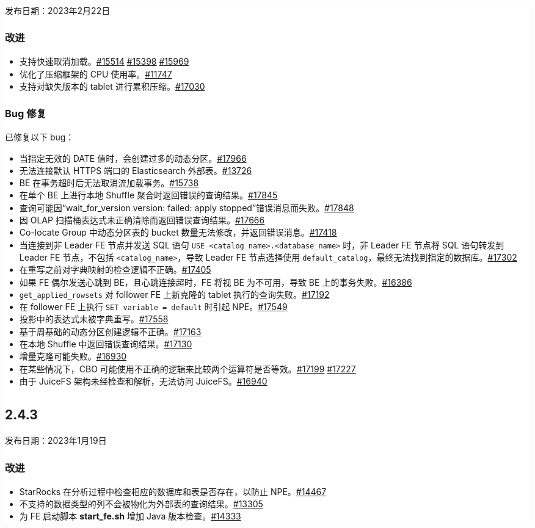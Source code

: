 发布日期：2023年2月22日

### 改进

- 支持快速取消加载。[#15514](https://github.com/StarRocks/starrocks/pull/15514) [#15398](https://github.com/StarRocks/starrocks/pull/15398) [#15969](https://github.com/StarRocks/starrocks/pull/15969)
- 优化了压缩框架的 CPU 使用率。[#11747](https://github.com/StarRocks/starrocks/pull/11747)
- 支持对缺失版本的 tablet 进行累积压缩。[#17030](https://github.com/StarRocks/starrocks/pull/17030)

### Bug 修复

已修复以下 bug：

- 当指定无效的 DATE 值时，会创建过多的动态分区。[#17966](https://github.com/StarRocks/starrocks/pull/17966)
- 无法连接默认 HTTPS 端口的 Elasticsearch 外部表。[#13726](https://github.com/StarRocks/starrocks/pull/13726)
- BE 在事务超时后无法取消流加载事务。[#15738](https://github.com/StarRocks/starrocks/pull/15738)
- 在单个 BE 上进行本地 Shuffle 聚合时返回错误的查询结果。[#17845](https://github.com/StarRocks/starrocks/pull/17845)
- 查询可能因“wait_for_version version: failed: apply stopped”错误消息而失败。[#17848](https://github.com/StarRocks/starrocks/pull/17850)
- 因 OLAP 扫描桶表达式未正确清除而返回错误查询结果。[#17666](https://github.com/StarRocks/starrocks/pull/17666)
- Co-locate Group 中动态分区表的 bucket 数量无法修改，并返回错误消息。[#17418](https://github.com/StarRocks/starrocks/pull/17418)
- 当连接到非 Leader FE 节点并发送 SQL 语句 `USE <catalog_name>.<database_name>` 时，非 Leader FE 节点将 SQL 语句转发到 Leader FE 节点，不包括 `<catalog_name>`，导致 Leader FE 节点选择使用 `default_catalog`，最终无法找到指定的数据库。[#17302](https://github.com/StarRocks/starrocks/pull/17302)
- 在重写之前对字典映射的检查逻辑不正确。[#17405](https://github.com/StarRocks/starrocks/pull/17405)
- 如果 FE 偶尔发送心跳到 BE，且心跳连接超时，FE 将视 BE 为不可用，导致 BE 上的事务失败。[#16386](https://github.com/StarRocks/starrocks/pull/16386)
- `get_applied_rowsets` 对 follower FE 上新克隆的 tablet 执行的查询失败。[#17192](https://github.com/StarRocks/starrocks/pull/17192)
- 在 follower FE 上执行 `SET variable = default` 时引起 NPE。[#17549](https://github.com/StarRocks/starrocks/pull/17549)
- 投影中的表达式未被字典重写。[#17558](https://github.com/StarRocks/starrocks/pull/17558)
- 基于周基础的动态分区创建逻辑不正确。[#17163](https://github.com/StarRocks/starrocks/pull/17163)
- 在本地 Shuffle 中返回错误查询结果。[#17130](https://github.com/StarRocks/starrocks/pull/17130)
- 增量克隆可能失败。[#16930](https://github.com/StarRocks/starrocks/pull/16930)
- 在某些情况下，CBO 可能使用不正确的逻辑来比较两个运算符是否等效。[#17199](https://github.com/StarRocks/starrocks/pull/17199) [#17227](https://github.com/StarRocks/starrocks/pull/17227)
- 由于 JuiceFS 架构未经检查和解析，无法访问 JuiceFS。[#16940](https://github.com/StarRocks/starrocks/pull/16940)

## 2.4.3

发布日期：2023年1月19日

### 改进

- StarRocks 在分析过程中检查相应的数据库和表是否存在，以防止 NPE。[#14467](https://github.com/StarRocks/starrocks/pull/14467)
- 不支持的数据类型的列不会被物化为外部表的查询结果。[#13305](https://github.com/StarRocks/starrocks/pull/13305)
- 为 FE 启动脚本 **start_fe.sh** 增加 Java 版本检查。[#14333](https://github.com/StarRocks/starrocks/pull/14333)
